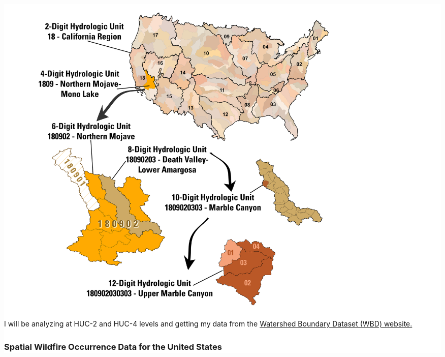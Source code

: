   <img width="700" height="600" src="/assets/wildfire/WBD_Base_HUStructure_small.png">
</p>

I will be analyzing at HUC-2 and HUC-4 levels and getting my data from the [Watershed Boundary Dataset (WBD) website.](https://water.usgs.gov/GIS/huc.html)

### Spatial Wildfire Occurrence Data for the United States
